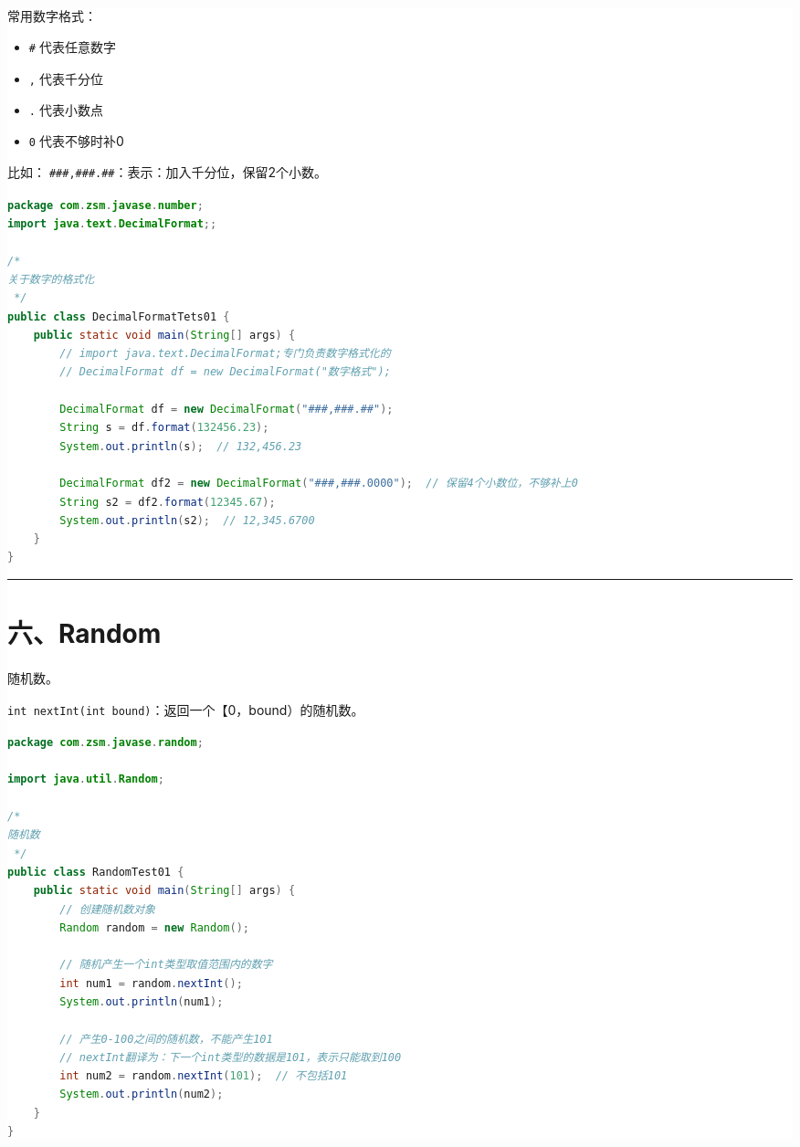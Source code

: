 常用数字格式：

+ `#` 代表任意数字

+ `,` 代表千分位

+ `.` 代表小数点

+ `0` 代表不够时补0

比如： `###,###.##`：表示：加入千分位，保留2个小数。

```java
package com.zsm.javase.number;
import java.text.DecimalFormat;;

/*
关于数字的格式化
 */
public class DecimalFormatTets01 {
    public static void main(String[] args) {
        // import java.text.DecimalFormat;专门负责数字格式化的
        // DecimalFormat df = new DecimalFormat("数字格式");

        DecimalFormat df = new DecimalFormat("###,###.##");
        String s = df.format(132456.23);
        System.out.println(s);  // 132,456.23

        DecimalFormat df2 = new DecimalFormat("###,###.0000");  // 保留4个小数位，不够补上0
        String s2 = df2.format(12345.67);
        System.out.println(s2);  // 12,345.6700
    }
}
```

---

# 六、Random

随机数。

`int nextInt(int bound)`：返回一个【0，bound）的随机数。

```java
package com.zsm.javase.random;

import java.util.Random;

/*
随机数
 */
public class RandomTest01 {
    public static void main(String[] args) {
        // 创建随机数对象
        Random random = new Random();

        // 随机产生一个int类型取值范围内的数字
        int num1 = random.nextInt();
        System.out.println(num1);

        // 产生0-100之间的随机数，不能产生101
        // nextInt翻译为：下一个int类型的数据是101，表示只能取到100
        int num2 = random.nextInt(101);  // 不包括101
        System.out.println(num2);
    }
}
```
